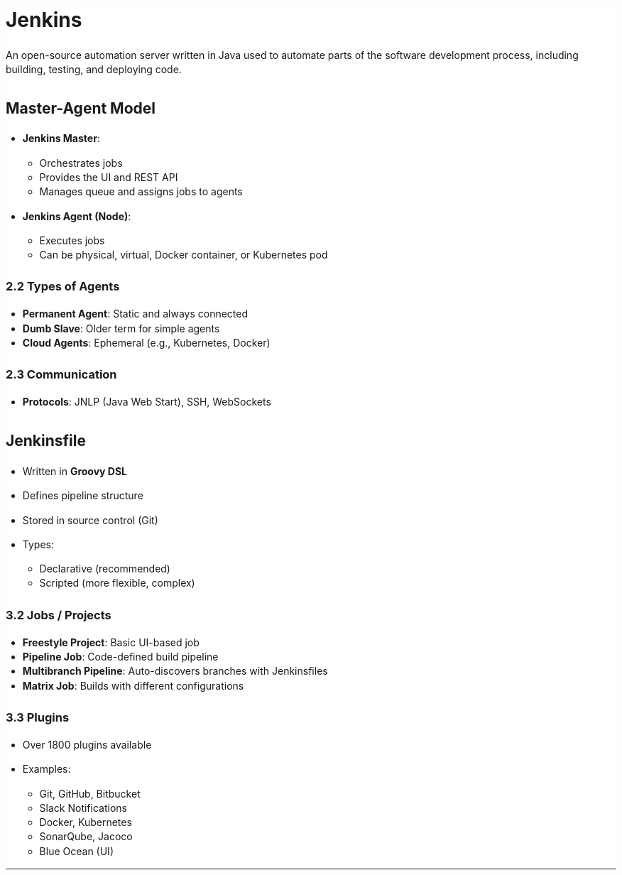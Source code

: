 # Jenkins

An open-source automation server written in Java used to automate parts of the software development process, including building, testing, and deploying code.

## Master-Agent Model

* **Jenkins Master**:

  * Orchestrates jobs
  * Provides the UI and REST API
  * Manages queue and assigns jobs to agents
* **Jenkins Agent (Node)**:

  * Executes jobs
  * Can be physical, virtual, Docker container, or Kubernetes pod

### 2.2 Types of Agents

* **Permanent Agent**: Static and always connected
* **Dumb Slave**: Older term for simple agents
* **Cloud Agents**: Ephemeral (e.g., Kubernetes, Docker)

### 2.3 Communication

* **Protocols**: JNLP (Java Web Start), SSH, WebSockets

## Jenkinsfile

* Written in **Groovy DSL**
* Defines pipeline structure
* Stored in source control (Git)
* Types:

  * Declarative (recommended)
  * Scripted (more flexible, complex)

### 3.2 Jobs / Projects

* **Freestyle Project**: Basic UI-based job
* **Pipeline Job**: Code-defined build pipeline
* **Multibranch Pipeline**: Auto-discovers branches with Jenkinsfiles
* **Matrix Job**: Builds with different configurations

### 3.3 Plugins

* Over 1800 plugins available
* Examples:

  * Git, GitHub, Bitbucket
  * Slack Notifications
  * Docker, Kubernetes
  * SonarQube, Jacoco
  * Blue Ocean (UI)

---